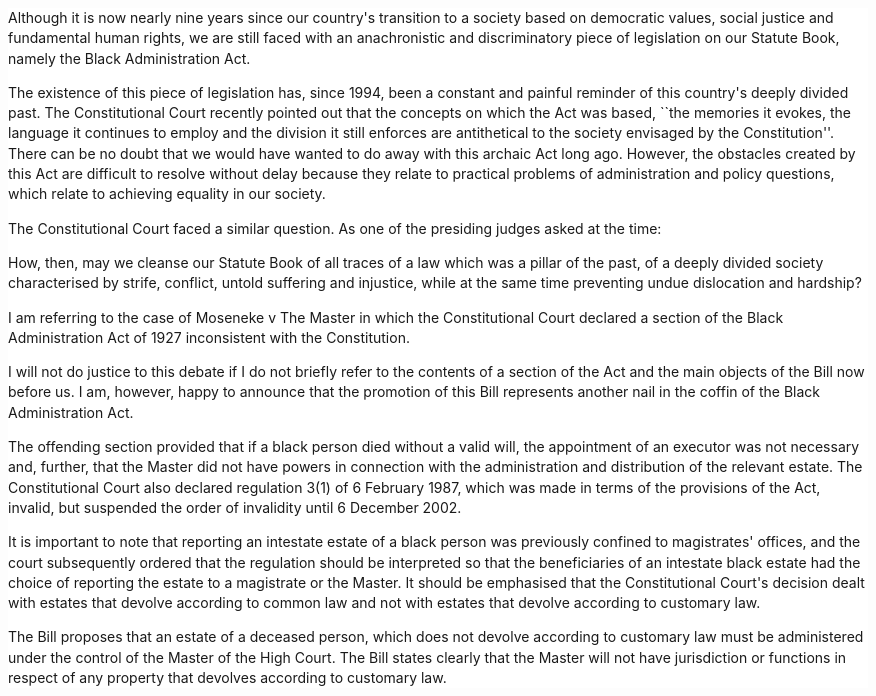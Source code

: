 Although it is now nearly nine years since our country's transition to a
society based on democratic values, social justice and fundamental human
rights, we are still faced with an anachronistic and discriminatory piece
of legislation on our Statute Book, namely the Black Administration Act.

The existence of this piece of legislation has, since 1994, been a constant
and painful reminder of this country's deeply divided past. The
Constitutional Court recently pointed out that the concepts on which the
Act was based, ``the memories it evokes, the language it continues to
employ and the division it still enforces are antithetical to the society
envisaged by the Constitution''.
There can be no doubt that we would have wanted to do away with this
archaic Act long ago. However, the obstacles created by this Act are
difficult to resolve without delay because they relate to practical
problems of administration and policy questions, which relate to achieving
equality in our society.

The Constitutional Court faced a similar question. As one of the presiding
judges asked at the time:


  How, then, may we cleanse our Statute Book of all traces of a law which
  was a pillar of the past, of a deeply divided society characterised by
  strife, conflict, untold suffering and injustice, while at the same time
  preventing undue dislocation and hardship?

I am referring to the case of Moseneke v The Master in which the
Constitutional Court declared a section of the Black Administration Act of
1927 inconsistent with the Constitution.

I will not do justice to this debate if I do not briefly refer to the
contents of a section of the Act and the main objects of the Bill now
before us. I am, however, happy to announce that the promotion of this Bill
represents another nail in the coffin of the Black Administration Act.

The offending section provided that if a black person died without a valid
will, the appointment of an executor was not necessary and, further, that
the Master did not have powers in connection with the administration and
distribution of the relevant estate. The Constitutional Court also declared
regulation 3(1) of 6 February 1987, which was made in terms of the
provisions of the Act, invalid, but suspended the order of invalidity until
6 December 2002.

It is important to note that reporting an intestate estate of a black
person was previously confined to magistrates' offices, and the court
subsequently ordered that the regulation should be interpreted so that the
beneficiaries of an intestate black estate had the choice of reporting the
estate to a magistrate or the Master. It should be emphasised that the
Constitutional Court's decision dealt with estates that devolve according
to common law and not with estates that devolve according to customary law.

The Bill proposes that an estate of a deceased person, which does not
devolve according to customary law must be administered under the control
of the Master of the High Court. The Bill states clearly that the Master
will not have jurisdiction or functions in respect of any property that
devolves according to customary law.
